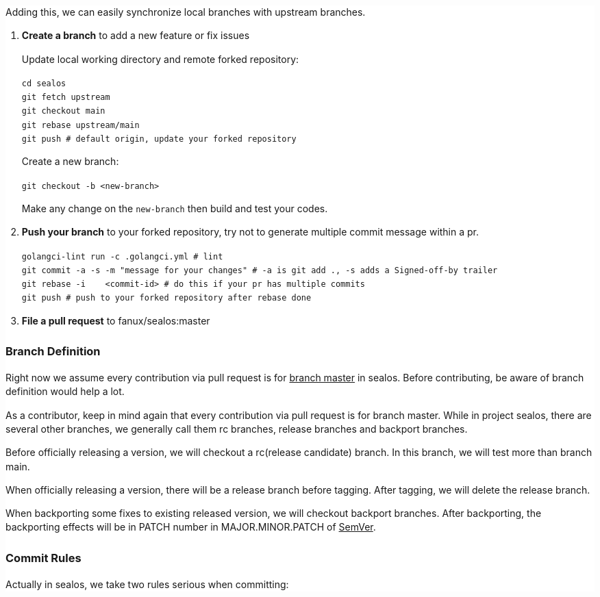    Adding this, we can easily synchronize local branches with upstream branches.

1. **Create a branch** to add a new feature or fix issues

   Update local working directory and remote forked repository:

   ```shell
   cd sealos
   git fetch upstream
   git checkout main
   git rebase upstream/main
   git push	# default origin, update your forked repository
   ```

   Create a new branch:

   ```shell
   git checkout -b <new-branch>
   ```

   Make any change on the `new-branch` then build and test your codes.

1. **Push your branch** to your forked repository, try not to generate multiple commit message within a pr.

   ```shell
   golangci-lint run -c .golangci.yml # lint
   git commit -a -s -m "message for your changes" # -a is git add ., -s adds a Signed-off-by trailer
   git rebase -i	<commit-id> # do this if your pr has multiple commits
   git push # push to your forked repository after rebase done
   ```

1. **File a pull request** to fanux/sealos:master

### Branch Definition

Right now we assume every contribution via pull request is for [branch master](https://github.com/labring/sealos/tree/master) in sealos. Before contributing, be aware of branch definition would help a lot.

As a contributor, keep in mind again that every contribution via pull request is for branch master. While in project sealos, there are several other branches, we generally call them rc branches, release branches and backport branches.

Before officially releasing a version, we will checkout a rc(release candidate) branch. In this branch, we will test more than branch main.

When officially releasing a version, there will be a release branch before tagging. After tagging, we will delete the release branch.

When backporting some fixes to existing released version, we will checkout backport branches. After backporting, the backporting effects will be in PATCH number in MAJOR.MINOR.PATCH of [SemVer](http://semver.org/).

### Commit Rules

Actually in sealos, we take two rules serious when committing:
